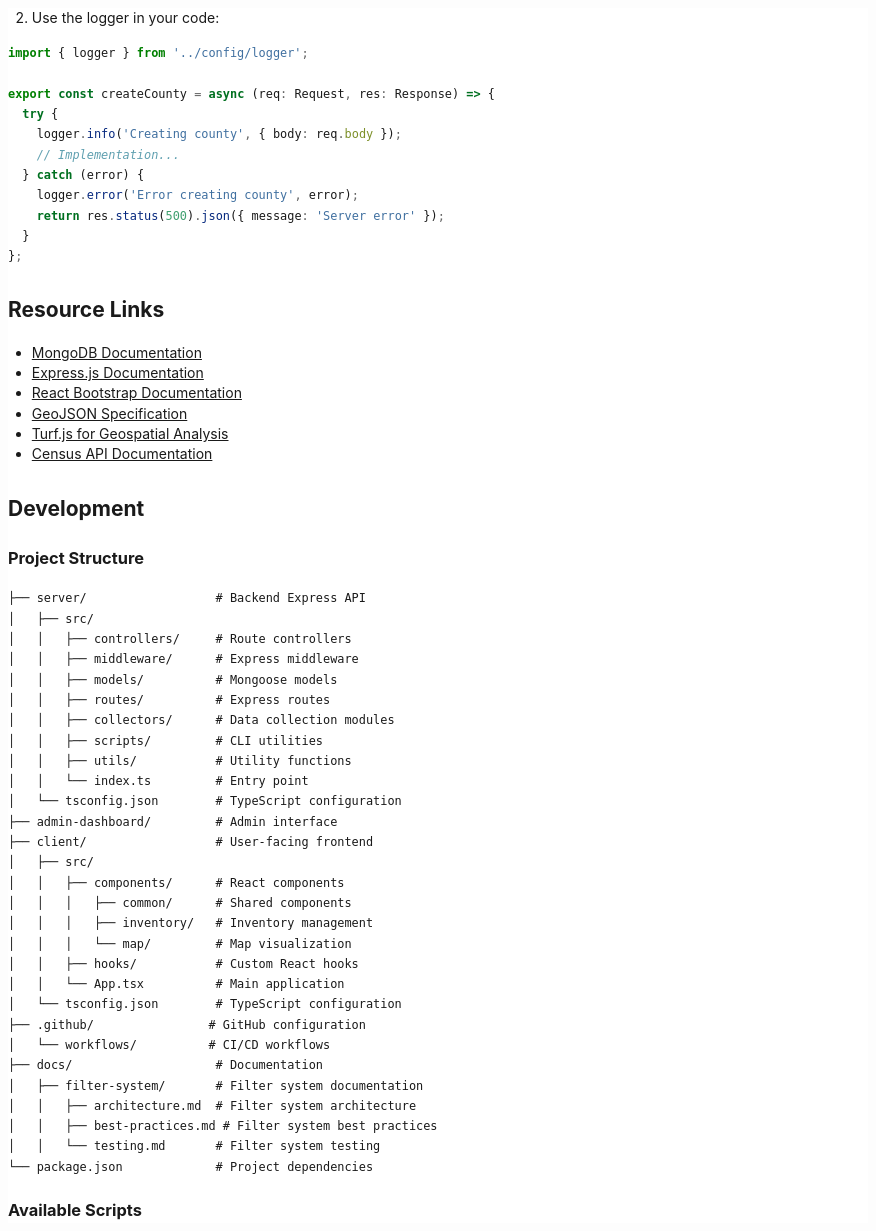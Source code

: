 2. Use the logger in your code:

```typescript
import { logger } from '../config/logger';

export const createCounty = async (req: Request, res: Response) => {
  try {
    logger.info('Creating county', { body: req.body });
    // Implementation...
  } catch (error) {
    logger.error('Error creating county', error);
    return res.status(500).json({ message: 'Server error' });
  }
};
```

## Resource Links

- [MongoDB Documentation](https://docs.mongodb.com/)
- [Express.js Documentation](https://expressjs.com/)
- [React Bootstrap Documentation](https://react-bootstrap.github.io/)
- [GeoJSON Specification](https://geojson.org/)
- [Turf.js for Geospatial Analysis](https://turfjs.org/)
- [Census API Documentation](https://www.census.gov/data/developers/guidance.html)

## Development

### Project Structure

```
├── server/                  # Backend Express API
│   ├── src/
│   │   ├── controllers/     # Route controllers
│   │   ├── middleware/      # Express middleware
│   │   ├── models/          # Mongoose models
│   │   ├── routes/          # Express routes
│   │   ├── collectors/      # Data collection modules
│   │   ├── scripts/         # CLI utilities
│   │   ├── utils/           # Utility functions
│   │   └── index.ts         # Entry point
│   └── tsconfig.json        # TypeScript configuration
├── admin-dashboard/         # Admin interface
├── client/                  # User-facing frontend
│   ├── src/
│   │   ├── components/      # React components
│   │   │   ├── common/      # Shared components
│   │   │   ├── inventory/   # Inventory management
│   │   │   └── map/         # Map visualization
│   │   ├── hooks/           # Custom React hooks
│   │   └── App.tsx          # Main application
│   └── tsconfig.json        # TypeScript configuration
├── .github/                # GitHub configuration
│   └── workflows/          # CI/CD workflows
├── docs/                    # Documentation
│   ├── filter-system/       # Filter system documentation
│   │   ├── architecture.md  # Filter system architecture
│   │   ├── best-practices.md # Filter system best practices
│   │   └── testing.md       # Filter system testing
└── package.json             # Project dependencies
```

### Available Scripts 
